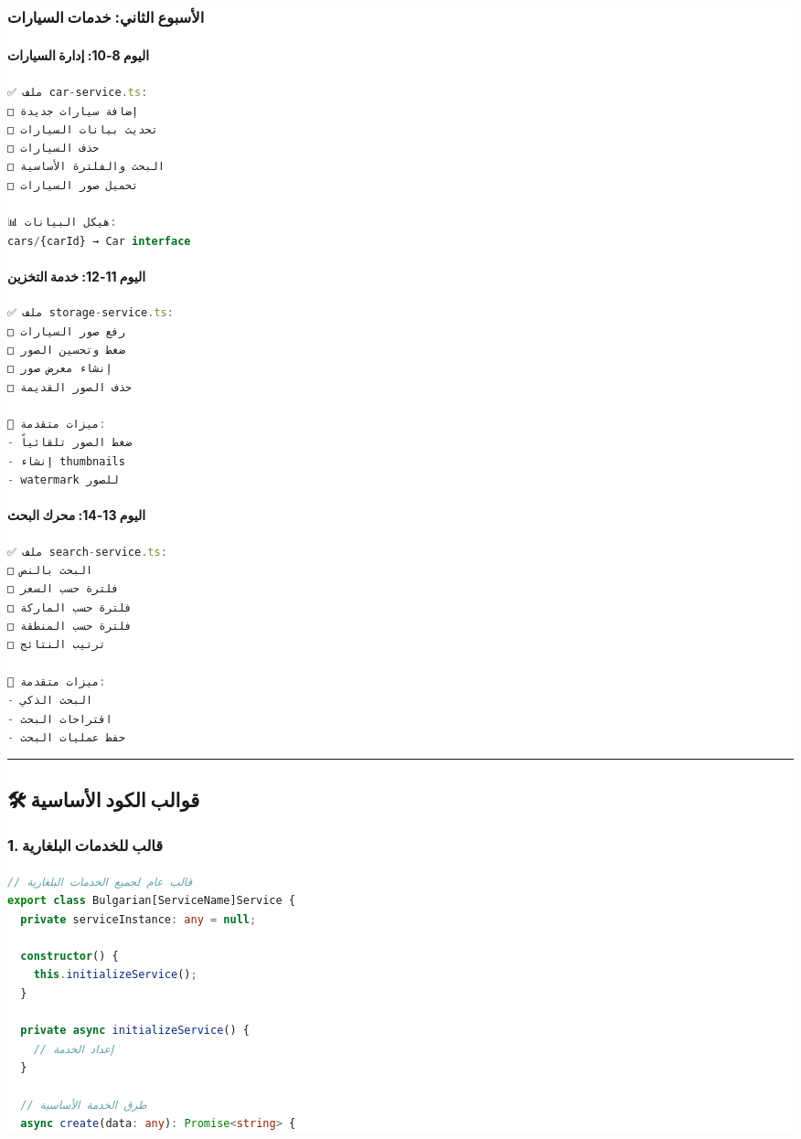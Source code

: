 ### **الأسبوع الثاني: خدمات السيارات**

#### **اليوم 8-10: إدارة السيارات**
```typescript
✅ ملف car-service.ts:
□ إضافة سيارات جديدة
□ تحديث بيانات السيارات
□ حذف السيارات
□ البحث والفلترة الأساسية
□ تحميل صور السيارات

📊 هيكل البيانات:
cars/{carId} → Car interface
```

#### **اليوم 11-12: خدمة التخزين**
```typescript
✅ ملف storage-service.ts:
□ رفع صور السيارات
□ ضغط وتحسين الصور
□ إنشاء معرض صور
□ حذف الصور القديمة

🔧 ميزات متقدمة:
- ضغط الصور تلقائياً
- إنشاء thumbnails
- watermark للصور
```

#### **اليوم 13-14: محرك البحث**
```typescript
✅ ملف search-service.ts:
□ البحث بالنص
□ فلترة حسب السعر
□ فلترة حسب الماركة
□ فلترة حسب المنطقة
□ ترتيب النتائج

🔧 ميزات متقدمة:
- البحث الذكي
- اقتراحات البحث
- حفظ عمليات البحث
```

---

## 🛠️ قوالب الكود الأساسية

### **1. قالب للخدمات البلغارية**
```typescript
// قالب عام لجميع الخدمات البلغارية
export class Bulgarian[ServiceName]Service {
  private serviceInstance: any = null;
  
  constructor() {
    this.initializeService();
  }
  
  private async initializeService() {
    // إعداد الخدمة
  }
  
  // طرق الخدمة الأساسية
  async create(data: any): Promise<string> {
```